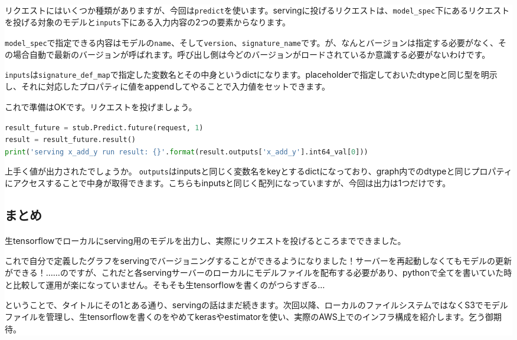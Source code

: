 リクエストにはいくつか種類がありますが、今回は`predict`を使います。servingに投げるリクエストは、`model_spec`下にあるリクエストを投げる対象のモデルと`inputs`下にある入力内容の2つの要素からなります。

`model_spec`で指定できる内容はモデルの`name`、そして`version`、`signature_name`です。が、なんとバージョンは指定する必要がなく、その場合自動で最新のバージョンが呼ばれます。呼び出し側は今どのバージョンがロードされているか意識する必要がないわけです。

`inputs`は`signature_def_map`で指定した変数名とその中身というdictになります。placeholderで指定しておいたdtypeと同じ型を明示し、それに対応したプロパティに値をappendしてやることで入力値をセットできます。

これで準備はOKです。リクエストを投げましょう。
```python
result_future = stub.Predict.future(request, 1)
result = result_future.result()
print('serving x_add_y run result: {}'.format(result.outputs['x_add_y'].int64_val[0]))
```
上手く値が出力されたでしょうか。
`outputs`はinputsと同じく変数名をkeyとするdictになっており、graph内でのdtypeと同じプロパティにアクセスすることで中身が取得できます。こちらもinputsと同じく配列になっていますが、今回は出力は1つだけです。

## まとめ

生tensorflowでローカルにserving用のモデルを出力し、実際にリクエストを投げるところまでできました。

これで自分で定義したグラフをservingでバージョニングすることができるようになりました！サーバーを再起動しなくてもモデルの更新ができる！……のですが、これだと各servingサーバーのローカルにモデルファイルを配布する必要があり、pythonで全てを書いていた時と比較して運用が楽になっていません。そもそも生tensorflowを書くのがつらすぎる…

ということで、タイトルにその1とある通り、servingの話はまだ続きます。次回以降、ローカルのファイルシステムではなくS3でモデルファイルを管理し、生tensorflowを書くのをやめてkerasやestimatorを使い、実際のAWS上でのインフラ構成を紹介します。乞う御期待。

[tensorflow-serving]: https://www.tensorflow.org/serving/
[architecture-overview]: https://www.tensorflow.org/serving/architecture_overview
[mnist-example]: https://www.tensorflow.org/serving/serving_basic
[pip]: https://pypi.python.org/pypi/tensorflow-serving-api/1.4.0
[issue]: https://github.com/tensorflow/serving/issues/581
